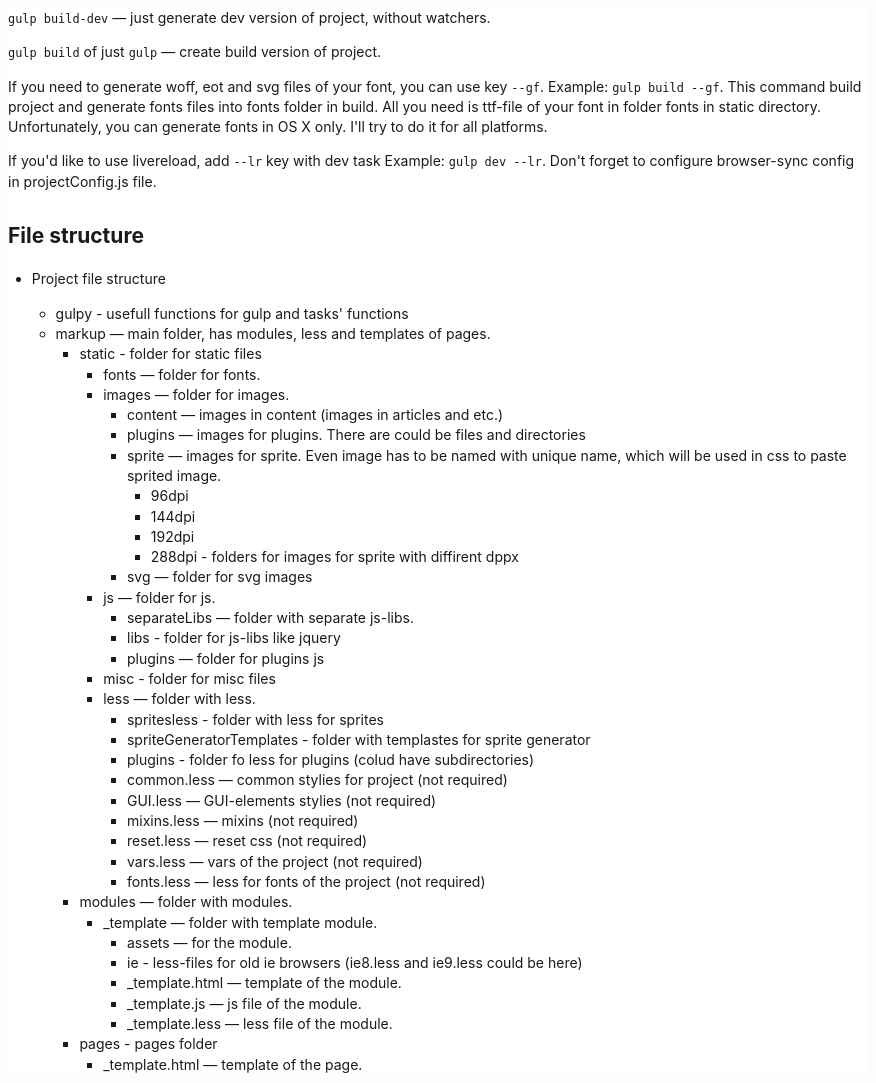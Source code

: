 `gulp build-dev` — just generate dev version of project, without watchers.

`gulp build` of just `gulp` — create build version of project.

If you need to generate woff, eot and svg files of your font, you can use key `--gf`. 
Example: `gulp build --gf`. This command build project and generate fonts files into fonts folder in build. All you need is ttf-file of your font in folder fonts in static directory.
Unfortunately, you can generate fonts in OS X only. I'll try to do it for all platforms.

If you'd like to use livereload, add `--lr` key with dev task
Example: `gulp dev --lr`. Don't forget to configure browser-sync config in projectConfig.js file.

File structure
--------------

* Project file structure
    
    - gulpy - usefull functions for gulp and tasks' functions
    - markup — main folder, has modules, less and templates of pages.
        - static - folder for static files
            - fonts — folder for fonts.
            - images — folder for images.
                - content — images in content (images in articles and etc.)
                - plugins — images for plugins. There are could be files and directories
                - sprite — images for sprite. Even image has to be named with unique name, which will be used in css to paste sprited image.
                    - 96dpi 
                    - 144dpi 
                    - 192dpi 
                    - 288dpi - folders for images for sprite with diffirent dppx
                - svg — folder for svg images    
            - js — folder for js.
                - separateLibs — folder with separate js-libs. 
                - libs - folder for js-libs like jquery
                - plugins — folder for plugins js
            - misc - folder for misc files    
            - less — folder with less.
                - spritesless - folder with less for sprites
                - spriteGeneratorTemplates - folder with templastes for sprite generator
                - plugins - folder fo less for plugins (colud have subdirectories)
                - common.less — common stylies for project (not required)
                - GUI.less — GUI-elements stylies (not required)
                - mixins.less — mixins (not required)
                - reset.less — reset css (not required)
                - vars.less — vars of the project (not required)
                - fonts.less — less for fonts of the project (not required)    
        - modules — folder with modules.
            - _template — folder with template module.
                - assets — for the module.
                - ie - less-files for old ie browsers (ie8.less and ie9.less could be here) 
                - _template.html — template of the module.
                - _template.js — js file of the module.
                - _template.less — less file of the module.
        - pages - pages folder
            - _template.html — template of the page.
